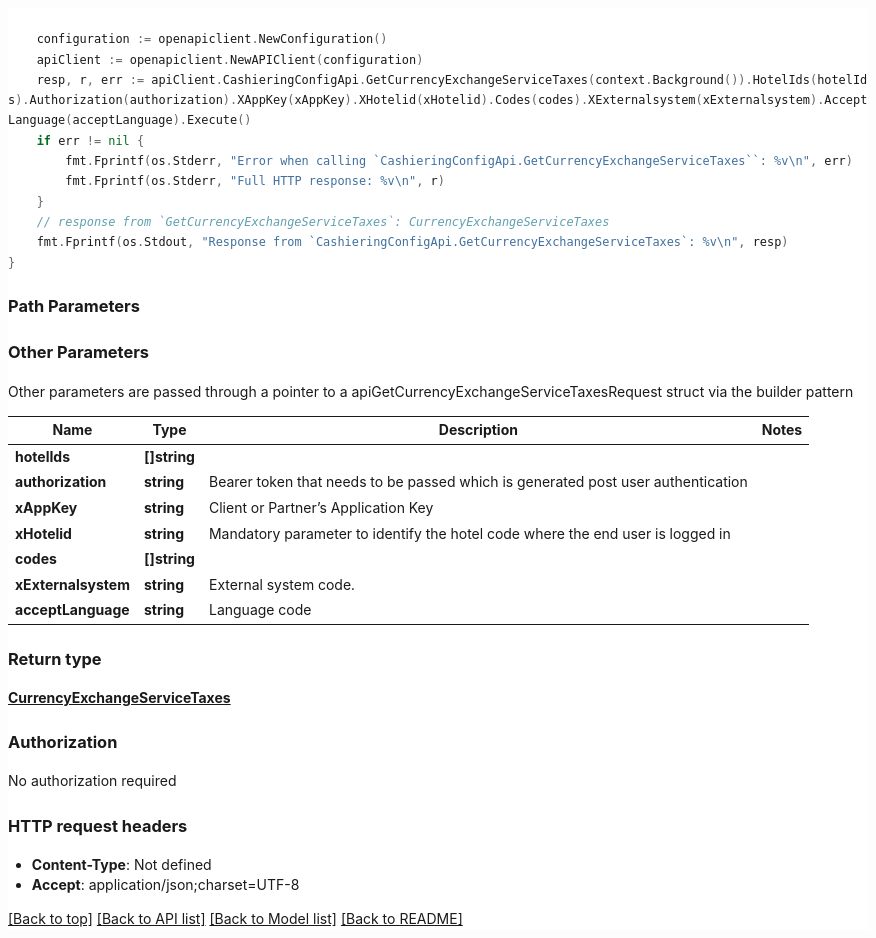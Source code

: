```go

    configuration := openapiclient.NewConfiguration()
    apiClient := openapiclient.NewAPIClient(configuration)
    resp, r, err := apiClient.CashieringConfigApi.GetCurrencyExchangeServiceTaxes(context.Background()).HotelIds(hotelIds).Authorization(authorization).XAppKey(xAppKey).XHotelid(xHotelid).Codes(codes).XExternalsystem(xExternalsystem).AcceptLanguage(acceptLanguage).Execute()
    if err != nil {
        fmt.Fprintf(os.Stderr, "Error when calling `CashieringConfigApi.GetCurrencyExchangeServiceTaxes``: %v\n", err)
        fmt.Fprintf(os.Stderr, "Full HTTP response: %v\n", r)
    }
    // response from `GetCurrencyExchangeServiceTaxes`: CurrencyExchangeServiceTaxes
    fmt.Fprintf(os.Stdout, "Response from `CashieringConfigApi.GetCurrencyExchangeServiceTaxes`: %v\n", resp)
}
```

### Path Parameters



### Other Parameters

Other parameters are passed through a pointer to a apiGetCurrencyExchangeServiceTaxesRequest struct via the builder pattern


Name | Type | Description  | Notes
------------- | ------------- | ------------- | -------------
 **hotelIds** | **[]string** |  | 
 **authorization** | **string** | Bearer token that needs to be passed which is generated post user authentication | 
 **xAppKey** | **string** | Client or Partner’s Application Key | 
 **xHotelid** | **string** | Mandatory parameter to identify the hotel code where the end user is logged in | 
 **codes** | **[]string** |  | 
 **xExternalsystem** | **string** | External system code. | 
 **acceptLanguage** | **string** | Language code | 

### Return type

[**CurrencyExchangeServiceTaxes**](CurrencyExchangeServiceTaxes.md)

### Authorization

No authorization required

### HTTP request headers

- **Content-Type**: Not defined
- **Accept**: application/json;charset=UTF-8

[[Back to top]](#) [[Back to API list]](../README.md#documentation-for-api-endpoints)
[[Back to Model list]](../README.md#documentation-for-models)
[[Back to README]](../README.md)
